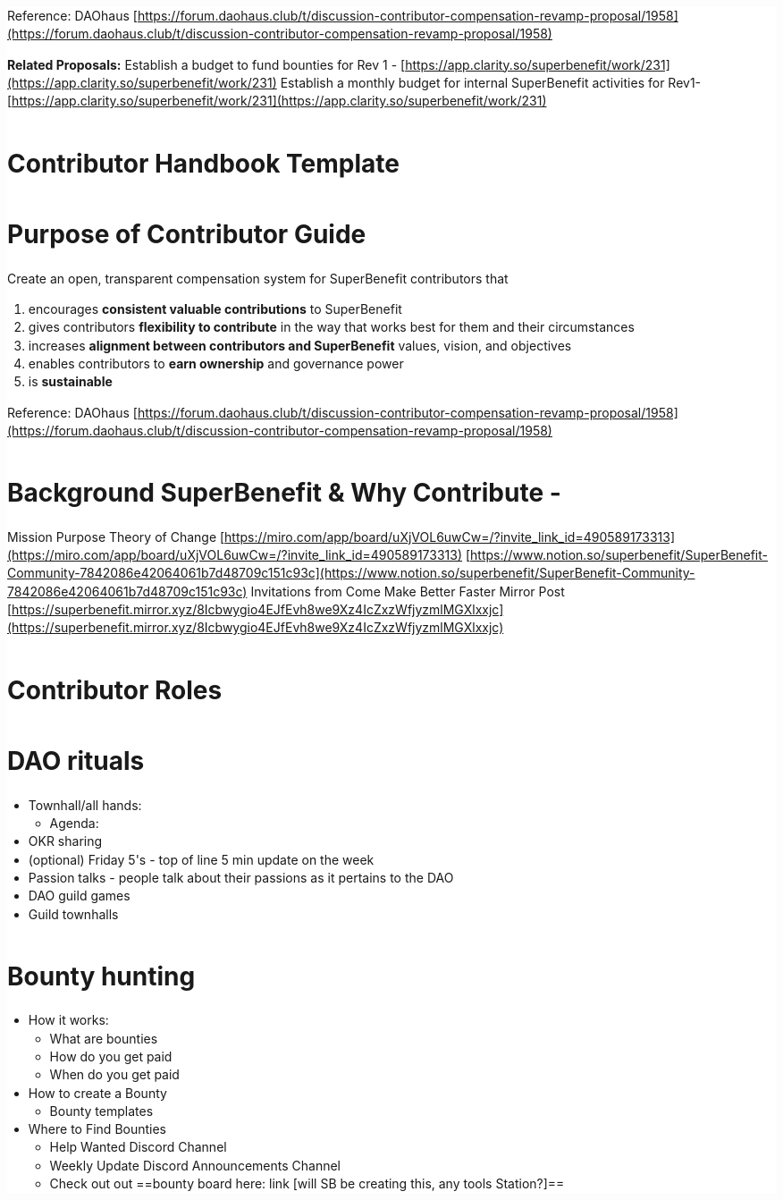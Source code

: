 Reference: DAOhaus [https://forum.daohaus.club/t/discussion-contributor-compensation-revamp-proposal/1958](https://forum.daohaus.club/t/discussion-contributor-compensation-revamp-proposal/1958) 

**Related Proposals:**
Establish a budget to fund bounties for Rev 1 - [https://app.clarity.so/superbenefit/work/231](https://app.clarity.so/superbenefit/work/231) 
Establish a monthly budget for internal SuperBenefit activities for Rev1- [https://app.clarity.so/superbenefit/work/231](https://app.clarity.so/superbenefit/work/231) 
# **Contributor Handbook Template**

# Purpose of Contributor Guide
Create an open, transparent compensation system for SuperBenefit contributors that
1. encourages **consistent valuable contributions** to SuperBenefit
2. gives contributors **flexibility to contribute** in the way that works best for them and their circumstances
3. increases **alignment between contributors and SuperBenefit** values, vision, and objectives
4. enables contributors to **earn ownership** and governance power
5. is **sustainable**

Reference: DAOhaus [https://forum.daohaus.club/t/discussion-contributor-compensation-revamp-proposal/1958](https://forum.daohaus.club/t/discussion-contributor-compensation-revamp-proposal/1958) 

# Background SuperBenefit & Why Contribute  - 
Mission
Purpose
Theory of Change [https://miro.com/app/board/uXjVOL6uwCw=/?invite_link_id=490589173313](https://miro.com/app/board/uXjVOL6uwCw=/?invite_link_id=490589173313) 
[https://www.notion.so/superbenefit/SuperBenefit-Community-7842086e42064061b7d48709c151c93c](https://www.notion.so/superbenefit/SuperBenefit-Community-7842086e42064061b7d48709c151c93c) 
Invitations from Come Make Better Faster Mirror Post [https://superbenefit.mirror.xyz/8Icbwygio4EJfEvh8we9Xz4IcZxzWfjyzmlMGXlxxjc](https://superbenefit.mirror.xyz/8Icbwygio4EJfEvh8we9Xz4IcZxzWfjyzmlMGXlxxjc) 

# Contributor Roles

# DAO rituals
- Townhall/all hands:
	- Agenda:
- OKR sharing
- (optional) Friday 5's - top of line 5 min update on the week 
- Passion talks - people talk about their passions as it pertains to the DAO 
- DAO guild games
- Guild townhalls

# Bounty hunting
- How it works:
	- What are bounties
	- How do you get paid
	- When do you get paid
- How to create a Bounty
	- Bounty templates
- Where to Find Bounties
	- Help Wanted Discord Channel
	- Weekly Update Discord Announcements Channel
	- Check out out ==bounty board here: link [will SB be creating this, any tools Station?]==

